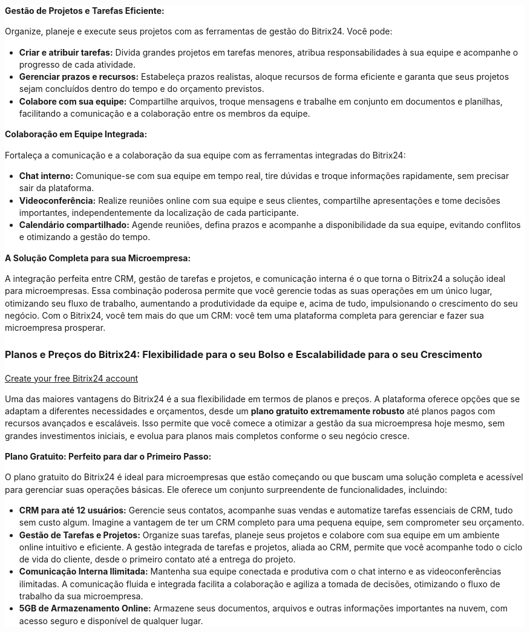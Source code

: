 **Gestão de Projetos e Tarefas Eficiente:**

Organize,  planeje e  execute seus projetos com as ferramentas de gestão do Bitrix24.  Você pode:

* **Criar e atribuir tarefas:**  Divida grandes projetos em tarefas menores,  atribua responsabilidades à sua equipe e  acompanhe o progresso de cada atividade.
* **Gerenciar prazos e recursos:**  Estabeleça prazos realistas,  aloque recursos de forma eficiente e  garanta que seus projetos sejam concluídos dentro do tempo e do orçamento previstos.
* **Colabore com sua equipe:**  Compartilhe arquivos,  troque mensagens e  trabalhe em conjunto em documentos e  planilhas,  facilitando a comunicação e  a colaboração entre os membros da equipe.

**Colaboração em Equipe Integrada:**

Fortaleça a comunicação e a colaboração da sua equipe com as ferramentas integradas do Bitrix24:

* **Chat interno:**  Comunique-se com sua equipe em tempo real,  tire dúvidas e  troque informações rapidamente,  sem precisar sair da plataforma.
* **Videoconferência:**  Realize reuniões online com sua equipe e  seus clientes,  compartilhe apresentações e  tome decisões importantes,  independentemente da localização de cada participante.
* **Calendário compartilhado:**  Agende reuniões,  defina prazos e  acompanhe a disponibilidade da sua equipe,  evitando conflitos e  otimizando a gestão do tempo.

**A Solução Completa para sua Microempresa:**

A integração perfeita entre CRM,  gestão de tarefas e projetos, e  comunicação interna é o que torna o Bitrix24 a solução ideal para microempresas.  Essa combinação poderosa permite que você gerencie todas as suas operações em um único lugar,  otimizando seu fluxo de trabalho,  aumentando a produtividade da equipe e,  acima de tudo,  impulsionando o crescimento do seu negócio.  Com o Bitrix24,  você tem mais do que um CRM:  você tem uma plataforma completa para gerenciar e  fazer sua microempresa prosperar.

### Planos e Preços do Bitrix24: Flexibilidade para o seu Bolso e Escalabilidade para o seu Crescimento

<a href="https://www.bitrix24.com/create.php?p=25482205&p1=7.CRMparaMicroempresas%3AM%C3%A1ximodeFuncionalidadescomM%C3%ADnimoInvestimento" rel="noindex nofollow">Create your free Bitrix24 account</a>

Uma das maiores vantagens do Bitrix24 é a sua flexibilidade em termos de planos e preços.  A plataforma oferece opções que se adaptam a diferentes necessidades e orçamentos, desde um **plano gratuito extremamente robusto** até planos pagos com recursos avançados e escaláveis. Isso permite que você comece a otimizar a gestão da sua microempresa hoje mesmo, sem grandes investimentos iniciais, e evolua para planos mais completos conforme o seu negócio cresce.

**Plano Gratuito: Perfeito para dar o Primeiro Passo:**

O plano gratuito do Bitrix24 é ideal para microempresas que estão começando ou que buscam uma solução completa e acessível para gerenciar suas operações básicas.  Ele oferece um conjunto surpreendente de funcionalidades, incluindo:

* **CRM para até 12 usuários:** Gerencie seus contatos, acompanhe suas vendas e automatize tarefas essenciais de CRM, tudo sem custo algum.  Imagine a vantagem de ter um CRM completo para uma pequena equipe, sem comprometer seu orçamento.
* **Gestão de Tarefas e Projetos:**  Organize suas tarefas,  planeje seus projetos e  colabore com sua equipe em um ambiente online intuitivo e eficiente.  A gestão integrada de tarefas e projetos, aliada ao CRM, permite que você acompanhe todo o ciclo de vida do cliente, desde o primeiro contato até a entrega do projeto.
* **Comunicação Interna Ilimitada:**  Mantenha sua equipe conectada e produtiva com o chat interno e as videoconferências ilimitadas.  A comunicação fluida e integrada facilita a colaboração e agiliza a tomada de decisões, otimizando o fluxo de trabalho da sua microempresa.
* **5GB de Armazenamento Online:**  Armazene seus documentos, arquivos e outras informações importantes na nuvem, com acesso seguro e disponível de qualquer lugar.
